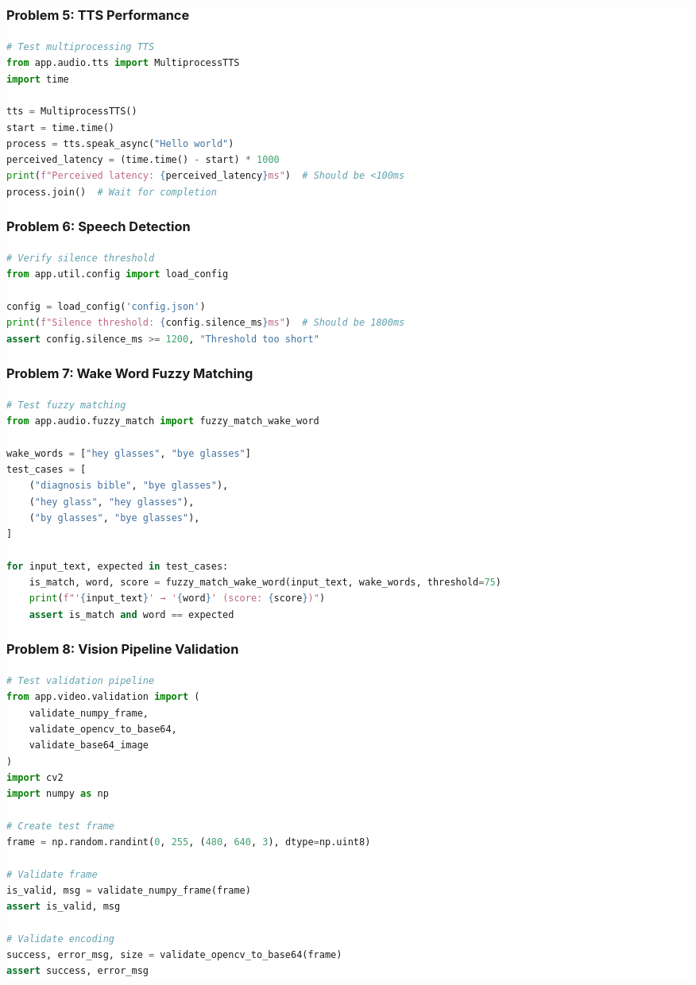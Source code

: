 ### Problem 5: TTS Performance
```python
# Test multiprocessing TTS
from app.audio.tts import MultiprocessTTS
import time

tts = MultiprocessTTS()
start = time.time()
process = tts.speak_async("Hello world")
perceived_latency = (time.time() - start) * 1000
print(f"Perceived latency: {perceived_latency}ms")  # Should be <100ms
process.join()  # Wait for completion
```

### Problem 6: Speech Detection
```python
# Verify silence threshold
from app.util.config import load_config

config = load_config('config.json')
print(f"Silence threshold: {config.silence_ms}ms")  # Should be 1800ms
assert config.silence_ms >= 1200, "Threshold too short"
```

### Problem 7: Wake Word Fuzzy Matching
```python
# Test fuzzy matching
from app.audio.fuzzy_match import fuzzy_match_wake_word

wake_words = ["hey glasses", "bye glasses"]
test_cases = [
    ("diagnosis bible", "bye glasses"),
    ("hey glass", "hey glasses"),
    ("by glasses", "bye glasses"),
]

for input_text, expected in test_cases:
    is_match, word, score = fuzzy_match_wake_word(input_text, wake_words, threshold=75)
    print(f"'{input_text}' → '{word}' (score: {score})")
    assert is_match and word == expected
```

### Problem 8: Vision Pipeline Validation
```python
# Test validation pipeline
from app.video.validation import (
    validate_numpy_frame,
    validate_opencv_to_base64,
    validate_base64_image
)
import cv2
import numpy as np

# Create test frame
frame = np.random.randint(0, 255, (480, 640, 3), dtype=np.uint8)

# Validate frame
is_valid, msg = validate_numpy_frame(frame)
assert is_valid, msg

# Validate encoding
success, error_msg, size = validate_opencv_to_base64(frame)
assert success, error_msg
```